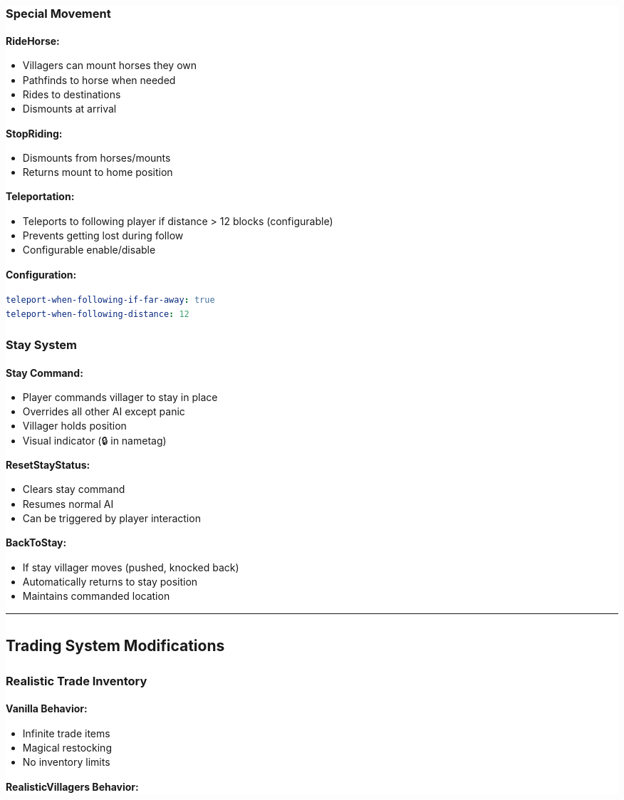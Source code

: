 ### Special Movement

**RideHorse:**
- Villagers can mount horses they own
- Pathfinds to horse when needed
- Rides to destinations
- Dismounts at arrival

**StopRiding:**
- Dismounts from horses/mounts
- Returns mount to home position

**Teleportation:**
- Teleports to following player if distance > 12 blocks (configurable)
- Prevents getting lost during follow
- Configurable enable/disable

**Configuration:**
```yaml
teleport-when-following-if-far-away: true
teleport-when-following-distance: 12
```

### Stay System

**Stay Command:**
- Player commands villager to stay in place
- Overrides all other AI except panic
- Villager holds position
- Visual indicator (🔒 in nametag)

**ResetStayStatus:**
- Clears stay command
- Resumes normal AI
- Can be triggered by player interaction

**BackToStay:**
- If stay villager moves (pushed, knocked back)
- Automatically returns to stay position
- Maintains commanded location

---

## Trading System Modifications

### Realistic Trade Inventory

**Vanilla Behavior:**
- Infinite trade items
- Magical restocking
- No inventory limits

**RealisticVillagers Behavior:**
